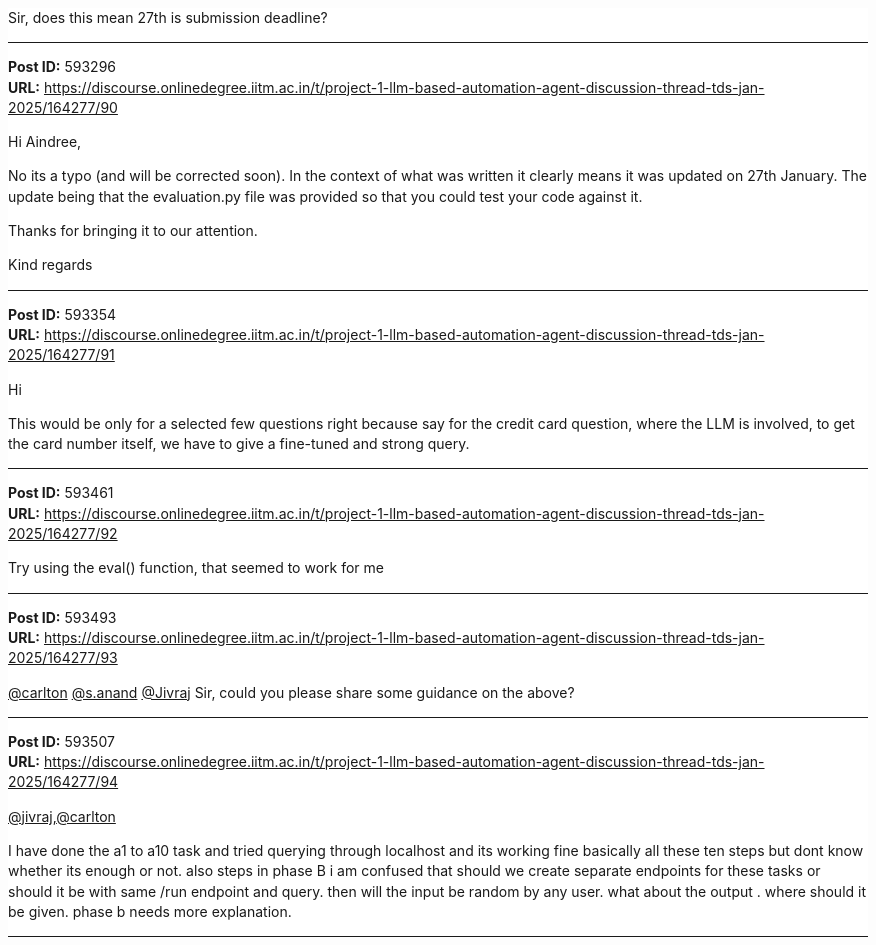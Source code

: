 

Sir, does this mean 27th is submission deadline?

---
**Post ID:** 593296  
**URL:** https://discourse.onlinedegree.iitm.ac.in/t/project-1-llm-based-automation-agent-discussion-thread-tds-jan-2025/164277/90  

Hi Aindree,


No its a typo (and will be corrected soon). In the context of what was written it clearly means it was updated on 27th January. The update being that the evaluation.py file was provided so that you could test your code against it.


Thanks for bringing it to our attention.


Kind regards

---
**Post ID:** 593354  
**URL:** https://discourse.onlinedegree.iitm.ac.in/t/project-1-llm-based-automation-agent-discussion-thread-tds-jan-2025/164277/91  

Hi


This would be only for a selected few questions right because say for the credit card question, where the LLM is involved, to get the card number itself, we have to give a fine-tuned and strong query.

---
**Post ID:** 593461  
**URL:** https://discourse.onlinedegree.iitm.ac.in/t/project-1-llm-based-automation-agent-discussion-thread-tds-jan-2025/164277/92  

Try using the eval() function, that seemed to work for me

---
**Post ID:** 593493  
**URL:** https://discourse.onlinedegree.iitm.ac.in/t/project-1-llm-based-automation-agent-discussion-thread-tds-jan-2025/164277/93  

[@carlton](/u/carlton) [@s.anand](/u/s.anand) [@Jivraj](/u/jivraj)  Sir, could you please share some guidance on the above?

---
**Post ID:** 593507  
**URL:** https://discourse.onlinedegree.iitm.ac.in/t/project-1-llm-based-automation-agent-discussion-thread-tds-jan-2025/164277/94  

[@jivraj](/u/jivraj),[@carlton](/u/carlton)


I have done the a1 to a10 task and tried querying through localhost and its working fine basically all these ten steps but dont know whether its enough or not. also steps in phase B i am confused that should we create separate endpoints for these tasks or should it be with same /run endpoint and query. then will the input be random by any user. what about the output . where should it be given. phase b needs more explanation.

---